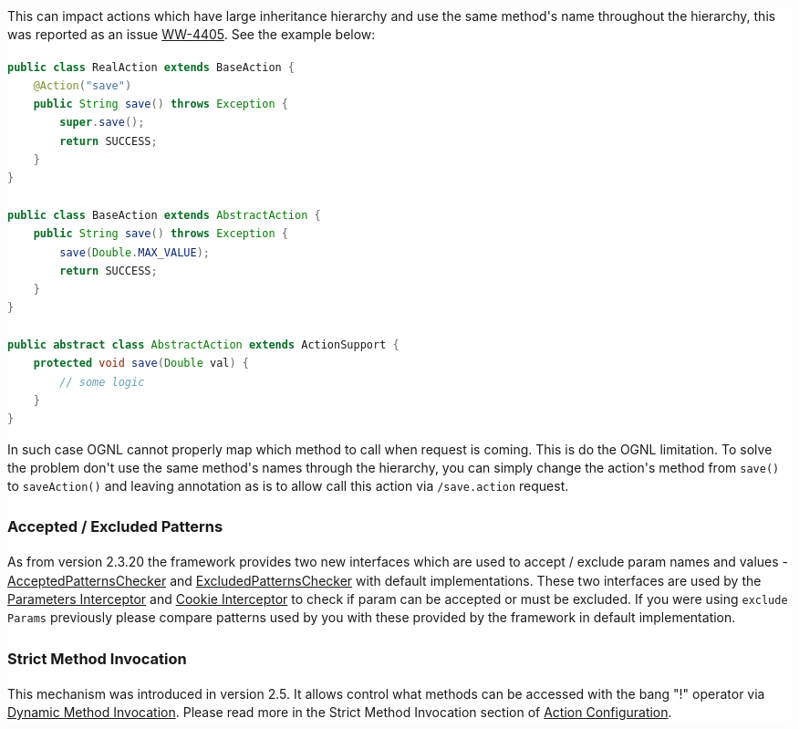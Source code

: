 This can impact actions which have large inheritance hierarchy and use the same method's name throughout the hierarchy, 
this was reported as an issue [WW-4405](https://issues.apache.org/jira/browse/WW-4405). See the example below:

```java
public class RealAction extends BaseAction {  
    @Action("save")
    public String save() throws Exception {
        super.save();
        return SUCCESS;
    }
}

public class BaseAction extends AbstractAction {
    public String save() throws Exception {
        save(Double.MAX_VALUE);
        return SUCCESS;
    }
}

public abstract class AbstractAction extends ActionSupport {
    protected void save(Double val) {
        // some logic
    }
}
```

In such case OGNL cannot properly map which method to call when request is coming. This is do the OGNL limitation. 
To solve the problem don't use the same method's names through the hierarchy, you can simply change the action's method 
from `save()` to `saveAction()` and leaving annotation as is to allow call this action via  `/save.action` request.

### Accepted / Excluded Patterns

As from version 2.3.20 the framework provides two new interfaces which are used to accept / exclude param names 
and values - [AcceptedPatternsChecker](../maven/struts2-core/apidocs/com/opensymphony/xwork2/security/AcceptedPatternsChecker) 
and [ExcludedPatternsChecker](../maven/struts2-core/apidocs/com/opensymphony/xwork2/security/ExcludedPatternsChecker) 
with default implementations. These two interfaces are used by the [Parameters Interceptor](../core-developers/parameters-interceptor) 
and [Cookie Interceptor](../core-developers/cookie-interceptor) to check if param can be accepted or must be excluded. 
If you were using `excludeParams` previously please compare patterns used by you with these provided by the framework in default implementation.

### Strict Method Invocation

This mechanism was introduced in version 2.5. It allows control what methods can be accessed with the bang "!" operator 
via [Dynamic Method Invocation](../core-developers/action-configuration.html#dynamic-method-invocation). Please read 
more in the Strict Method Invocation section of [Action Configuration](../core-developers/action-configuration).
